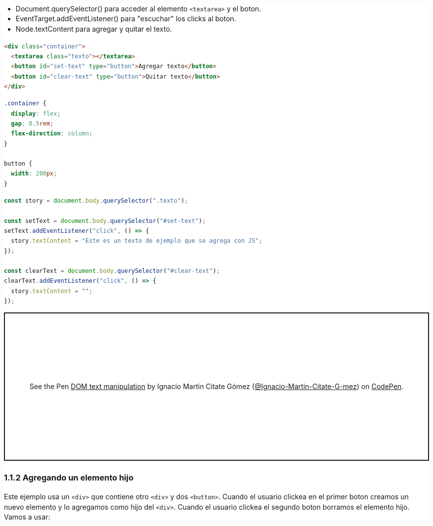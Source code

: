 * Document.querySelector() para acceder al elemento `<textarea>` y el boton.
* EventTarget.addEventListener() para "escuchar" los clicks al boton.
* Node.textContent para agregar y quitar el texto.

```html
<div class="container">
  <textarea class="texto"></textarea>
  <button id="set-text" type="button">Agregar texto</button>
  <button id="clear-text" type="button">Quitar texto</button>
</div>
```

```css
.container {
  display: flex;
  gap: 0.5rem;
  flex-direction: column;
}

button {
  width: 200px;
}
```

```js
const story = document.body.querySelector(".texto");

const setText = document.body.querySelector("#set-text");
setText.addEventListener("click", () => {
  story.textContent = "Este es un texto de ejemplo que se agrega con JS";
});

const clearText = document.body.querySelector("#clear-text");
clearText.addEventListener("click", () => {
  story.textContent = "";
});
```

<p class="codepen" data-height="300" data-default-tab="html,result" data-slug-hash="zYyWGMv" data-editable="true" data-user="Ignacio-Martin-Citate-G-mez" style="height: 300px; box-sizing: border-box; display: flex; align-items: center; justify-content: center; border: 2px solid; margin: 1em 0; padding: 1em;">
  <span>See the Pen <a href="https://codepen.io/Ignacio-Martin-Citate-G-mez/pen/zYyWGMv">
  DOM text manipulation</a> by Ignacio Martin Citate Gómez (<a href="https://codepen.io/Ignacio-Martin-Citate-G-mez">@Ignacio-Martin-Citate-G-mez</a>)
  on <a href="https://codepen.io">CodePen</a>.</span>
</p>
<script async src="https://cpwebassets.codepen.io/assets/embed/ei.js"></script>


### 1.1.2 Agregando un elemento hijo 

Este ejemplo usa un `<div>` que contiene otro `<div>` y dos `<button>`. Cuando 
el usuario clickea en el primer boton creamos un nuevo elemento y lo agregamos 
como hijo del `<div>`. Cuando el usuario clickea el segundo boton borramos el 
elemento hijo. Vamos a usar:
